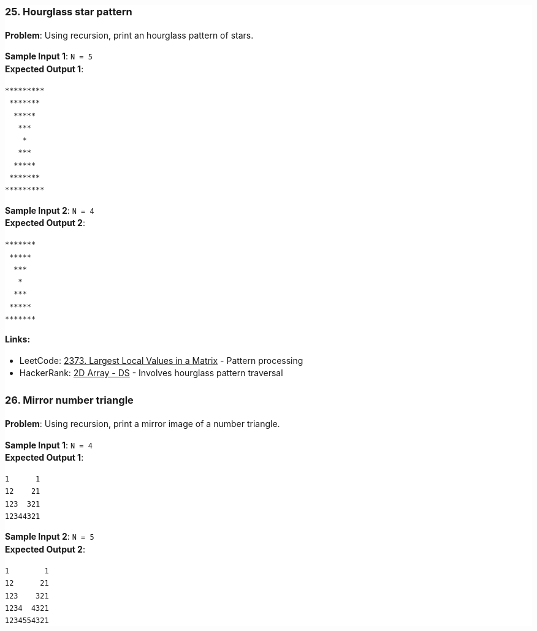 ### 25. Hourglass star pattern

**Problem**: Using recursion, print an hourglass pattern of stars.

**Sample Input 1**: `N = 5`  
**Expected Output 1**:

```
*********
 *******
  *****
   ***
    *
   ***
  *****
 *******
*********
```

**Sample Input 2**: `N = 4`  
**Expected Output 2**:

```
*******
 *****
  ***
   *
  ***
 *****
*******
```

**Links:**

- LeetCode: [2373. Largest Local Values in a Matrix](https://leetcode.com/problems/largest-local-values-in-a-matrix/) - Pattern processing
- HackerRank: [2D Array - DS](https://www.hackerrank.com/challenges/2d-array/problem) - Involves hourglass pattern traversal

### 26. Mirror number triangle

**Problem**: Using recursion, print a mirror image of a number triangle.

**Sample Input 1**: `N = 4`  
**Expected Output 1**:

```
1      1
12    21
123  321
12344321
```

**Sample Input 2**: `N = 5`  
**Expected Output 2**:

```
1        1
12      21
123    321
1234  4321
1234554321
```
